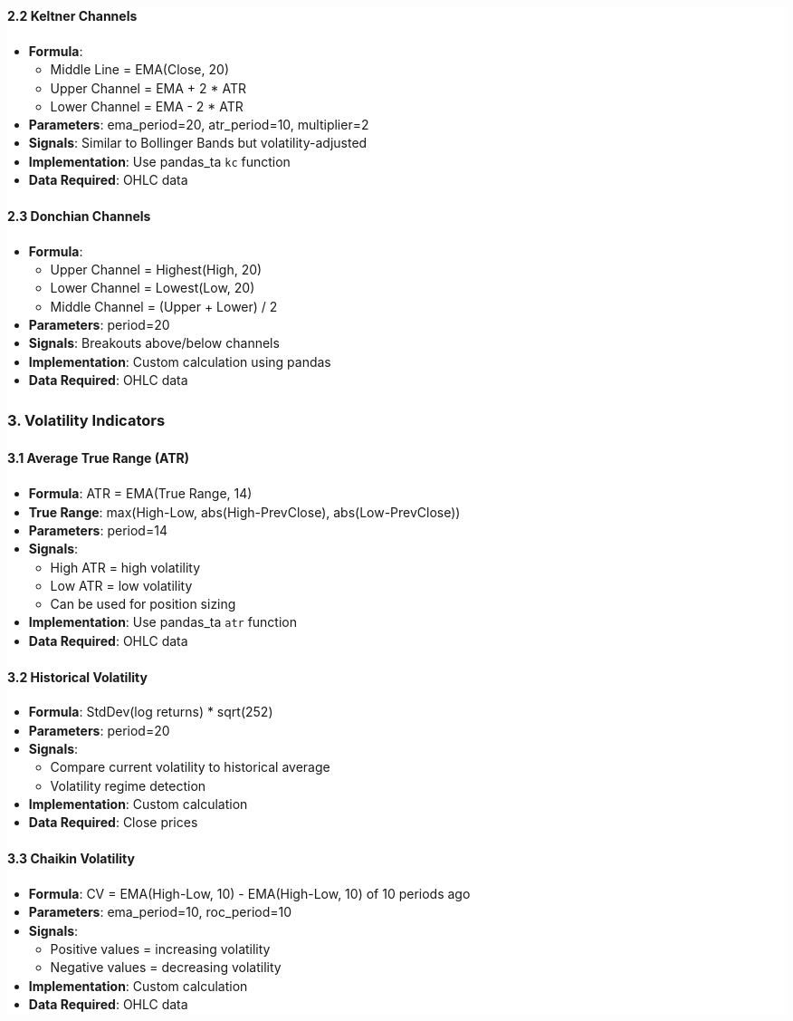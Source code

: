 #### 2.2 Keltner Channels
- **Formula**:
  - Middle Line = EMA(Close, 20)
  - Upper Channel = EMA + 2 * ATR
  - Lower Channel = EMA - 2 * ATR
- **Parameters**: ema_period=20, atr_period=10, multiplier=2
- **Signals**: Similar to Bollinger Bands but volatility-adjusted
- **Implementation**: Use pandas_ta `kc` function
- **Data Required**: OHLC data

#### 2.3 Donchian Channels
- **Formula**:
  - Upper Channel = Highest(High, 20)
  - Lower Channel = Lowest(Low, 20)
  - Middle Channel = (Upper + Lower) / 2
- **Parameters**: period=20
- **Signals**: Breakouts above/below channels
- **Implementation**: Custom calculation using pandas
- **Data Required**: OHLC data

### 3. Volatility Indicators

#### 3.1 Average True Range (ATR)
- **Formula**: ATR = EMA(True Range, 14)
- **True Range**: max(High-Low, abs(High-PrevClose), abs(Low-PrevClose))
- **Parameters**: period=14
- **Signals**:
  - High ATR = high volatility
  - Low ATR = low volatility
  - Can be used for position sizing
- **Implementation**: Use pandas_ta `atr` function
- **Data Required**: OHLC data

#### 3.2 Historical Volatility
- **Formula**: StdDev(log returns) * sqrt(252)
- **Parameters**: period=20
- **Signals**:
  - Compare current volatility to historical average
  - Volatility regime detection
- **Implementation**: Custom calculation
- **Data Required**: Close prices

#### 3.3 Chaikin Volatility
- **Formula**: CV = EMA(High-Low, 10) - EMA(High-Low, 10) of 10 periods ago
- **Parameters**: ema_period=10, roc_period=10
- **Signals**:
  - Positive values = increasing volatility
  - Negative values = decreasing volatility
- **Implementation**: Custom calculation
- **Data Required**: OHLC data
